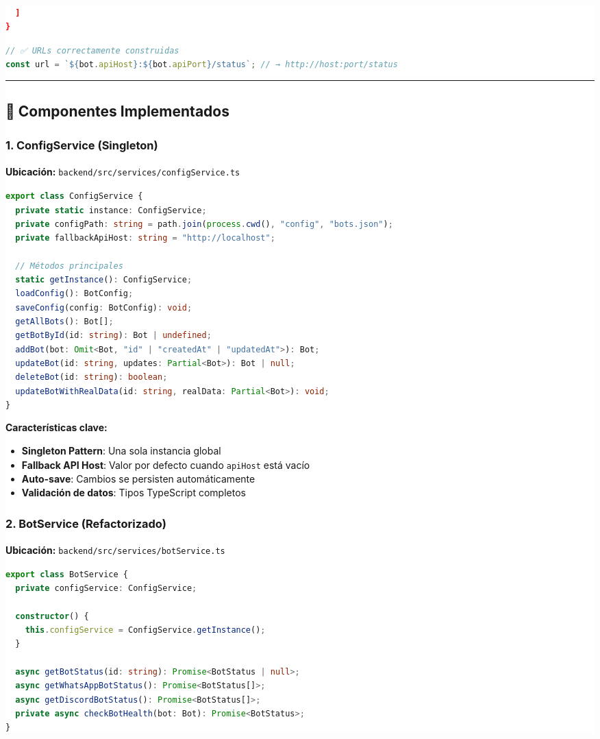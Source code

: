 ```json
  ]
}
```

```typescript
// ✅ URLs correctamente construidas
const url = `${bot.apiHost}:${bot.apiPort}/status`; // → http://host:port/status
```

---

## 🔧 Componentes Implementados

### 1. ConfigService (Singleton)

**Ubicación:** `backend/src/services/configService.ts`

```typescript
export class ConfigService {
  private static instance: ConfigService;
  private configPath: string = path.join(process.cwd(), "config", "bots.json");
  private fallbackApiHost: string = "http://localhost";

  // Métodos principales
  static getInstance(): ConfigService;
  loadConfig(): BotConfig;
  saveConfig(config: BotConfig): void;
  getAllBots(): Bot[];
  getBotById(id: string): Bot | undefined;
  addBot(bot: Omit<Bot, "id" | "createdAt" | "updatedAt">): Bot;
  updateBot(id: string, updates: Partial<Bot>): Bot | null;
  deleteBot(id: string): boolean;
  updateBotWithRealData(id: string, realData: Partial<Bot>): void;
}
```

**Características clave:**

- **Singleton Pattern**: Una sola instancia global
- **Fallback API Host**: Valor por defecto cuando `apiHost` está vacío
- **Auto-save**: Cambios se persisten automáticamente
- **Validación de datos**: Tipos TypeScript completos

### 2. BotService (Refactorizado)

**Ubicación:** `backend/src/services/botService.ts`

```typescript
export class BotService {
  private configService: ConfigService;

  constructor() {
    this.configService = ConfigService.getInstance();
  }

  async getBotStatus(id: string): Promise<BotStatus | null>;
  async getWhatsAppBotStatus(): Promise<BotStatus[]>;
  async getDiscordBotStatus(): Promise<BotStatus[]>;
  private async checkBotHealth(bot: Bot): Promise<BotStatus>;
}
```
